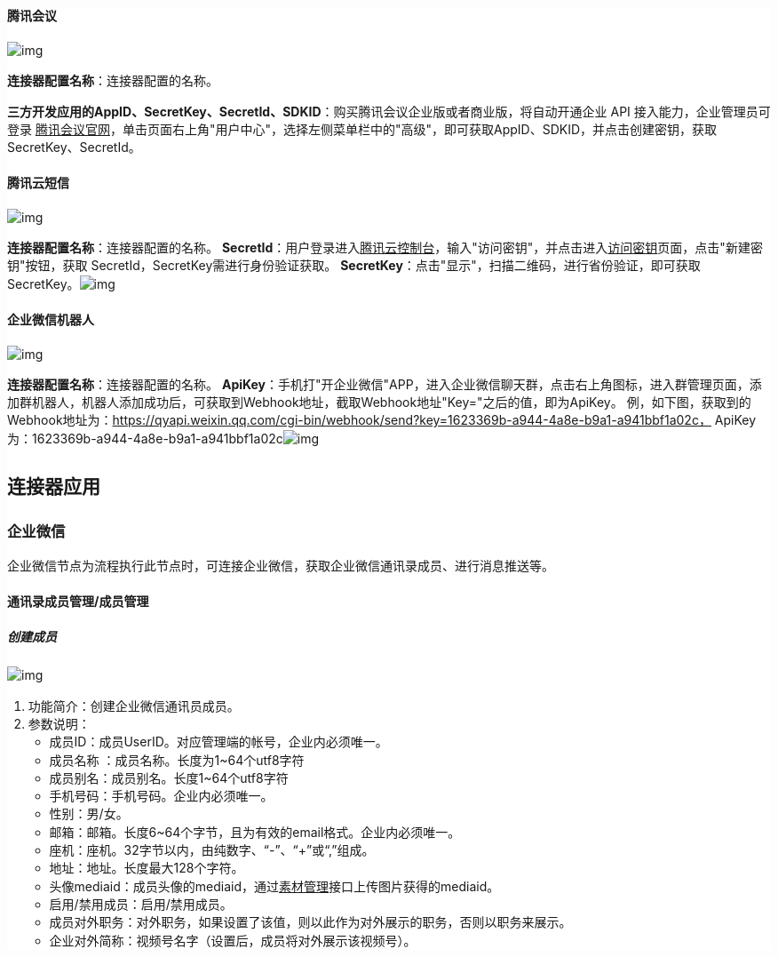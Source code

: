 #### 腾讯会议

![img](https://qcloudimg.tencent-cloud.cn/raw/e096664d66e9ad1574d082a2b81ba509.png)

**连接器配置名称**：连接器配置的名称。

 **三方开发应用的AppID、SecretKey、SecretId、SDKID**：购买腾讯会议企业版或者商业版，将自动开通企业 API 接入能力，企业管理员可登录 [腾讯会议官网](https://meeting.tencent.com/)，单击页面右上角"用户中心"，选择左侧菜单栏中的"高级"，即可获取AppID、SDKID，并点击创建密钥，获取SecretKey、SecretId。

#### 腾讯云短信

![img](https://qcloudimg.tencent-cloud.cn/raw/f8200e8fb43de60d6ab76675549299b7.png)

**连接器配置名称**：连接器配置的名称。
**SecretId**：用户登录进入[腾讯云控制台](https://console.cloud.tencent.com/)，输入"访问密钥"，并点击进入[访问密钥](https://console.cloud.tencent.com/cam/capi)页面，点击"新建密钥"按钮，获取 SecretId，SecretKey需进行身份验证获取。
**SecretKey**：点击"显示"，扫描二维码，进行省份验证，即可获取SecretKey。![img](https://qcloudimg.tencent-cloud.cn/raw/ff9de8ddd25d8cd74bc744e39863b4c4.png)

#### 企业微信机器人

![img](https://qcloudimg.tencent-cloud.cn/raw/4d7a56611f5aaee920c357a7d97d49a5.png)

**连接器配置名称**：连接器配置的名称。
**ApiKey**：手机打"开企业微信"APP，进入企业微信聊天群，点击右上角图标，进入群管理页面，添加群机器人，机器人添加成功后，可获取到Webhook地址，截取Webhook地址"Key="之后的值，即为ApiKey。
例，如下图，获取到的Webhook地址为：https://qyapi.weixin.qq.com/cgi-bin/webhook/send?key=1623369b-a944-4a8e-b9a1-a941bbf1a02c，
ApiKey为：1623369b-a944-4a8e-b9a1-a941bbf1a02c![img](https://qcloudimg.tencent-cloud.cn/raw/9bc1d315b7bd5c0af3a1d777279b6ef3.png)

## 连接器应用
### 企业微信

企业微信节点为流程执行此节点时，可连接企业微信，获取企业微信通讯录成员、进行消息推送等。

#### 通讯录成员管理/成员管理

##### 创建成员

![img](https://qcloudimg.tencent-cloud.cn/raw/abdc70c209b3f8e8ce75a8da575893ad.png)

1. 功能简介：创建企业微信通讯员成员。
2. 参数说明：
   + 成员ID：成员UserID。对应管理端的帐号，企业内必须唯一。
   + 成员名称 ：成员名称。长度为1~64个utf8字符
   + 成员别名：成员别名。长度1~64个utf8字符
   + 手机号码：手机号码。企业内必须唯一。
   + 性别：男/女。
   + 邮箱：邮箱。长度6~64个字节，且为有效的email格式。企业内必须唯一。
   + 座机：座机。32字节以内，由纯数字、“-”、“+”或“,”组成。
   + 地址：地址。长度最大128个字符。
   + 头像mediaid：成员头像的mediaid，通过[素材管理](https://work.weixin.qq.com/api/doc/90000/90135/90195#90000/90135/91054)接口上传图片获得的mediaid。
   + 启用/禁用成员：启用/禁用成员。
   + 成员对外职务：对外职务，如果设置了该值，则以此作为对外展示的职务，否则以职务来展示。
   + 企业对外简称：视频号名字（设置后，成员将对外展示该视频号）。
